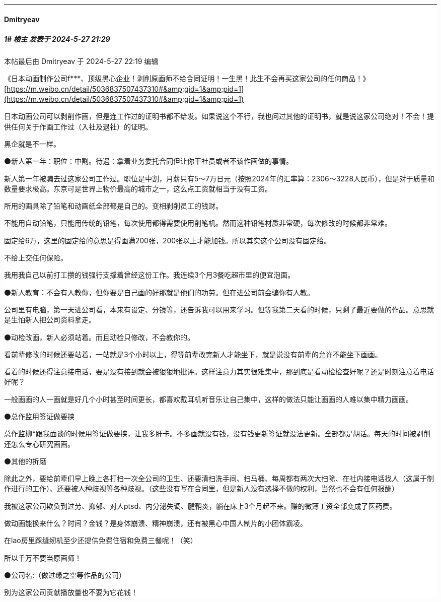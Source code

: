﻿
*****

####  Dmitryeav  
##### 1#       楼主       发表于 2024-5-27 21:29

 本帖最后由 Dmitryeav 于 2024-5-27 22:19 编辑 

《日本动画制作公司f***、顶级黑心企业！剥削原画师不给合同证明！一生黑！此生不会再买这家公司的任何商品！》
[https://m.weibo.cn/detail/5036837507437310#&amp;gid=1&amp;pid=1](https://m.weibo.cn/detail/5036837507437310#&amp;gid=1&amp;pid=1)

日本动画公司可以剥削作画，但是连工作过的证明书都不给发。如果说这个不行，我也问过其他的证明书，就是说这家公司绝对！不会！提供任何关于作画工作过（入社及退社）的证明。

黑企就是不一样。

⚫️新人第一年：职位：中割。待遇：拿着业务委托合同但让你干社员或者不该作画做的事情。

新人第一年被骗去过这家公司工作过。职位是中割，月薪只有5～7万日元（按照2024年的汇率算：2306～3228人民币），但是对于质量和数量要求极高。东京可是世界上物价最高的城市之一，这么点工资就相当于没有工资。

所用的画具除了铅笔和动画纸全部都是自己的。变相剥削员工的钱财。

不能用自动铅笔，只能用传统的铅笔，每次使用都得需要使用削笔机。然而这种铅笔材质非常硬，每次修改的时候都非常难。

固定给6万，这里的固定给的意思是得画满200张，200张以上才能加钱。所以其实这个公司没有固定给。

不给上交任何保险。

我用我自己以前打工攒的钱强行支撑着曾经这份工作。我连续3个月3餐吃超市里的便宜泡面。

⚫️新人教育：不会有人教你，但你要是自己画的好那就是他们的功劳。但在进公司前会骗你有人教。

公司里有电脑，第一天进公司看，本来有设定、分镜等，还告诉我可以用来学习。但等我第二天看的时候，只剩了最近要做的作品。意思就是生怕新人把公司资料拿走。

⚫️动检改画，新人必须站着。而且动检只修改，不会教你的。

看前辈修改的时候还要站着，一站就是3个小时以上，得等前辈改完新人才能坐下，就是说没有前辈的允许不能坐下画画。

看着的时候还得注意接电话，要是没有接到就会被狠狠地批评。这样注意力其实很难集中，那到底是看动检检查好呢？还是时刻注意着电话好呢？

一般画画的人一画就是好几个小时甚至时间更长，都喜欢戴耳机听音乐让自己集中，这样的做法只能让画画的人难以集中精力画画。

⚫️总作监用签证做要挟

总作监柳*跟我面谈的时候用签证做要挟，让我多肝卡。不多画就没有钱，没有钱更新签证就没法更新。全部都是胡话。每天的时间被剥削还怎么专心研究画画。

⚫️其他的折磨

除此之外，要给前辈们早上晚上各打扫一次全公司的卫生、还要清扫洗手间、扫马桶、每周都有两次大扫除、在社内接电话找人（这属于制作进行的工作）、还要被人种歧视等各种歧视。（这些没有写在合同里，但是新人没有选择不做的权利，当然也不会有任何报酬）

我被这家公司欺负到过劳、抑郁、对人ptsd、内分泌失调、腱鞘炎，躺在床上3个月起不来。赚的微薄工资全部变成了医药费。

做动画能换来什么？时间？金钱？是身体崩溃、精神崩溃，还有被黑心中国人制片的小团体霸凌。

在lao房里踩缝纫机至少还提供免费住宿和免费三餐呢！（笑）

所以千万不要当原画师！

⚫️公司名:（做过缘之空等作品的公司）

别为这家公司贡献播放量也不要为它花钱！
